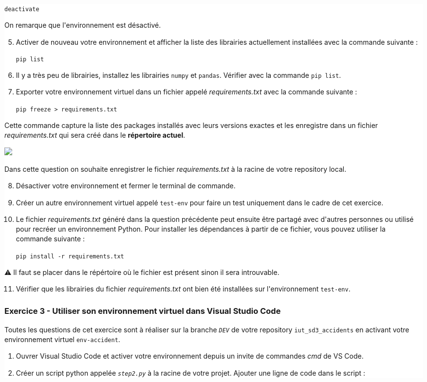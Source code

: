    ```
   deactivate
   ```
   
   On remarque que l'environnement est désactivé.

5. Activer de nouveau votre environnement et afficher la liste des librairies actuellement installées avec la commande suivante :
   
   ```
   pip list
   ```

6. Il y a très peu de librairies, installez les librairies `numpy` et `pandas`. Vérifier avec la commande `pip list`.

7. Exporter votre environnement virtuel dans un fichier appelé *requirements.txt* avec la commande suivante : 
   
   ```
   pip freeze > requirements.txt
   ```

Cette commande capture la liste des packages installés avec leurs versions exactes et les enregistre dans un fichier *requirements.txt* qui sera créé dans le **répertoire actuel**.

![](media/warning.gif)

Dans cette question on souhaite enregistrer le fichier *requirements.txt* à la racine de votre repository local.

8. Désactiver votre environnement et fermer le terminal de commande.

9. Créer un autre environnement virtuel appelé `test-env` pour faire un test uniquement dans le cadre de cet exercice.

10. Le fichier *requirements.txt* généré dans la question précédente peut ensuite être partagé avec d'autres personnes ou utilisé pour recréer un environnement Python. Pour installer les dépendances à partir de ce fichier, vous pouvez utiliser la commande suivante :
    
    ```
    pip install -r requirements.txt
    ```

:warning: Il faut se placer dans le répértoire où le fichier est présent sinon il sera introuvable.

11. Vérifier que les librairies du fichier *requirements.txt* ont bien été installées sur l'environnement `test-env`.

### Exercice 3 - Utiliser son environnement virtuel dans Visual Studio Code

Toutes les questions de cet exercice sont à réaliser sur la branche *`DEV`* de votre repository `iut_sd3_accidents` en activant votre environnement virtuel `env-accident`.

1. Ouvrer Visual Studio Code et activer votre environnement depuis un invite de commandes *cmd* de VS Code. 

2. Créer un script python appelée *`step2.py`* à la racine de votre projet. Ajouter une ligne de code dans le script :
   